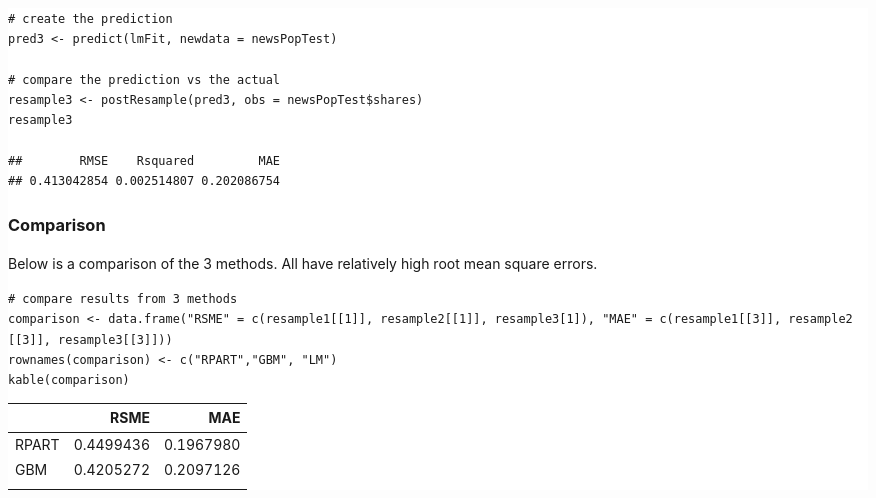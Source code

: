     # create the prediction
    pred3 <- predict(lmFit, newdata = newsPopTest)

    # compare the prediction vs the actual
    resample3 <- postResample(pred3, obs = newsPopTest$shares)
    resample3

    ##        RMSE    Rsquared         MAE 
    ## 0.413042854 0.002514807 0.202086754

### Comparison

Below is a comparison of the 3 methods. All have relatively high root
mean square errors.

    # compare results from 3 methods
    comparison <- data.frame("RSME" = c(resample1[[1]], resample2[[1]], resample3[1]), "MAE" = c(resample1[[3]], resample2[[3]], resample3[[3]]))
    rownames(comparison) <- c("RPART","GBM", "LM")
    kable(comparison)

<table>
<thead>
<tr>
<th style="text-align:left;">
</th>
<th style="text-align:right;">
RSME
</th>
<th style="text-align:right;">
MAE
</th>
</tr>
</thead>
<tbody>
<tr>
<td style="text-align:left;">
RPART
</td>
<td style="text-align:right;">
0.4499436
</td>
<td style="text-align:right;">
0.1967980
</td>
</tr>
<tr>
<td style="text-align:left;">
GBM
</td>
<td style="text-align:right;">
0.4205272
</td>
<td style="text-align:right;">
0.2097126
</td>
</tr>
<tr>
<td style="text-align:left;">
